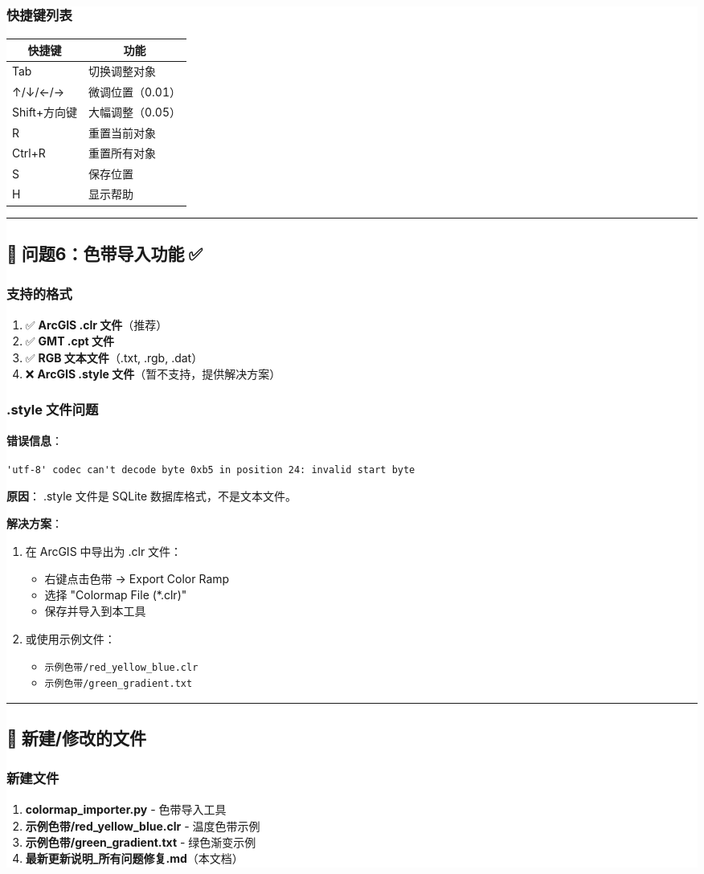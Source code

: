 ### 快捷键列表
| 快捷键 | 功能 |
|--------|------|
| Tab | 切换调整对象 |
| ↑/↓/←/→ | 微调位置（0.01） |
| Shift+方向键 | 大幅调整（0.05） |
| R | 重置当前对象 |
| Ctrl+R | 重置所有对象 |
| S | 保存位置 |
| H | 显示帮助 |

---

## 🎯 问题6：色带导入功能 ✅

### 支持的格式
1. ✅ **ArcGIS .clr 文件**（推荐）
2. ✅ **GMT .cpt 文件**
3. ✅ **RGB 文本文件**（.txt, .rgb, .dat）
4. ❌ **ArcGIS .style 文件**（暂不支持，提供解决方案）

### .style 文件问题
**错误信息**：
```
'utf-8' codec can't decode byte 0xb5 in position 24: invalid start byte
```

**原因**：
.style 文件是 SQLite 数据库格式，不是文本文件。

**解决方案**：
1. 在 ArcGIS 中导出为 .clr 文件：
   - 右键点击色带 → Export Color Ramp
   - 选择 "Colormap File (*.clr)"
   - 保存并导入到本工具

2. 或使用示例文件：
   - `示例色带/red_yellow_blue.clr`
   - `示例色带/green_gradient.txt`

---

## 📁 新建/修改的文件

### 新建文件
1. **colormap_importer.py** - 色带导入工具
2. **示例色带/red_yellow_blue.clr** - 温度色带示例
3. **示例色带/green_gradient.txt** - 绿色渐变示例
4. **最新更新说明_所有问题修复.md**（本文档）
